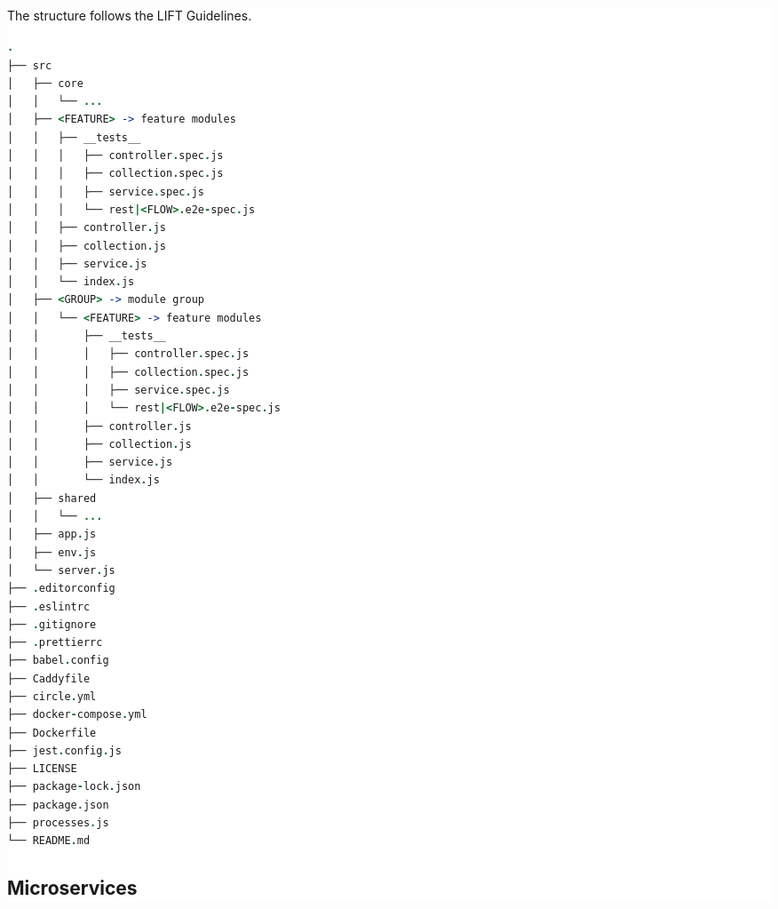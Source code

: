The structure follows the LIFT Guidelines.

```coffee
.
├── src
│   ├── core
│   │   └── ...
│   ├── <FEATURE> -> feature modules
│   │   ├── __tests__
│   │   │   ├── controller.spec.js
│   │   │   ├── collection.spec.js
│   │   │   ├── service.spec.js
│   │   │   └── rest|<FLOW>.e2e-spec.js
│   │   ├── controller.js
│   │   ├── collection.js
│   │   ├── service.js
│   │   └── index.js
│   ├── <GROUP> -> module group
│   │   └── <FEATURE> -> feature modules
│   │       ├── __tests__
│   │       │   ├── controller.spec.js
│   │       │   ├── collection.spec.js
│   │       │   ├── service.spec.js
│   │       │   └── rest|<FLOW>.e2e-spec.js
│   │       ├── controller.js
│   │       ├── collection.js
│   │       ├── service.js
│   │       └── index.js
│   ├── shared
│   │   └── ...
│   ├── app.js
│   ├── env.js
│   └── server.js
├── .editorconfig
├── .eslintrc
├── .gitignore
├── .prettierrc
├── babel.config
├── Caddyfile
├── circle.yml
├── docker-compose.yml
├── Dockerfile
├── jest.config.js
├── LICENSE
├── package-lock.json
├── package.json
├── processes.js
└── README.md
```

## Microservices
